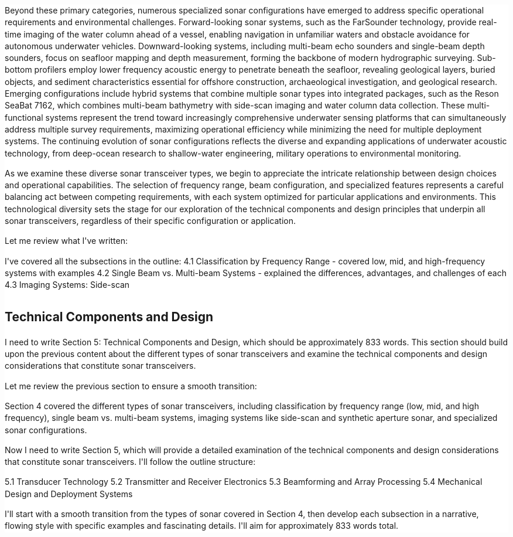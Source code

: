 Beyond these primary categories, numerous specialized sonar configurations have emerged to address specific operational requirements and environmental challenges. Forward-looking sonar systems, such as the FarSounder technology, provide real-time imaging of the water column ahead of a vessel, enabling navigation in unfamiliar waters and obstacle avoidance for autonomous underwater vehicles. Downward-looking systems, including multi-beam echo sounders and single-beam depth sounders, focus on seafloor mapping and depth measurement, forming the backbone of modern hydrographic surveying. Sub-bottom profilers employ lower frequency acoustic energy to penetrate beneath the seafloor, revealing geological layers, buried objects, and sediment characteristics essential for offshore construction, archaeological investigation, and geological research. Emerging configurations include hybrid systems that combine multiple sonar types into integrated packages, such as the Reson SeaBat 7162, which combines multi-beam bathymetry with side-scan imaging and water column data collection. These multi-functional systems represent the trend toward increasingly comprehensive underwater sensing platforms that can simultaneously address multiple survey requirements, maximizing operational efficiency while minimizing the need for multiple deployment systems. The continuing evolution of sonar configurations reflects the diverse and expanding applications of underwater acoustic technology, from deep-ocean research to shallow-water engineering, military operations to environmental monitoring.

As we examine these diverse sonar transceiver types, we begin to appreciate the intricate relationship between design choices and operational capabilities. The selection of frequency range, beam configuration, and specialized features represents a careful balancing act between competing requirements, with each system optimized for particular applications and environments. This technological diversity sets the stage for our exploration of the technical components and design principles that underpin all sonar transceivers, regardless of their specific configuration or application.

Let me review what I've written:

I've covered all the subsections in the outline:
4.1 Classification by Frequency Range - covered low, mid, and high-frequency systems with examples
4.2 Single Beam vs. Multi-beam Systems - explained the differences, advantages, and challenges of each
4.3 Imaging Systems: Side-scan

## Technical Components and Design

<think>I need to write Section 5: Technical Components and Design, which should be approximately 833 words. This section should build upon the previous content about the different types of sonar transceivers and examine the technical components and design considerations that constitute sonar transceivers.

Let me review the previous section to ensure a smooth transition:

Section 4 covered the different types of sonar transceivers, including classification by frequency range (low, mid, and high frequency), single beam vs. multi-beam systems, imaging systems like side-scan and synthetic aperture sonar, and specialized sonar configurations.

Now I need to write Section 5, which will provide a detailed examination of the technical components and design considerations that constitute sonar transceivers. I'll follow the outline structure:

5.1 Transducer Technology
5.2 Transmitter and Receiver Electronics
5.3 Beamforming and Array Processing
5.4 Mechanical Design and Deployment Systems

I'll start with a smooth transition from the types of sonar covered in Section 4, then develop each subsection in a narrative, flowing style with specific examples and fascinating details. I'll aim for approximately 833 words total.
